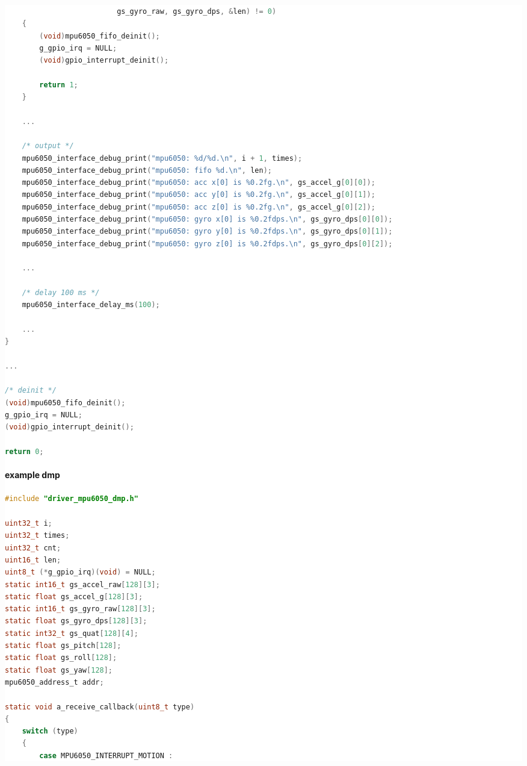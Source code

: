 ```c
                          gs_gyro_raw, gs_gyro_dps, &len) != 0)
    {
        (void)mpu6050_fifo_deinit();
        g_gpio_irq = NULL;
        (void)gpio_interrupt_deinit();

        return 1;
    }
    
    ...
        
    /* output */
    mpu6050_interface_debug_print("mpu6050: %d/%d.\n", i + 1, times);
    mpu6050_interface_debug_print("mpu6050: fifo %d.\n", len);
    mpu6050_interface_debug_print("mpu6050: acc x[0] is %0.2fg.\n", gs_accel_g[0][0]);
    mpu6050_interface_debug_print("mpu6050: acc y[0] is %0.2fg.\n", gs_accel_g[0][1]);
    mpu6050_interface_debug_print("mpu6050: acc z[0] is %0.2fg.\n", gs_accel_g[0][2]);
    mpu6050_interface_debug_print("mpu6050: gyro x[0] is %0.2fdps.\n", gs_gyro_dps[0][0]);
    mpu6050_interface_debug_print("mpu6050: gyro y[0] is %0.2fdps.\n", gs_gyro_dps[0][1]);
    mpu6050_interface_debug_print("mpu6050: gyro z[0] is %0.2fdps.\n", gs_gyro_dps[0][2]);
    
    ...
        
    /* delay 100 ms */
    mpu6050_interface_delay_ms(100);
    
    ...
}

...
    
/* deinit */
(void)mpu6050_fifo_deinit();
g_gpio_irq = NULL;
(void)gpio_interrupt_deinit();

return 0;
```

#### example dmp

```C
#include "driver_mpu6050_dmp.h"

uint32_t i;
uint32_t times;
uint32_t cnt;
uint16_t len;
uint8_t (*g_gpio_irq)(void) = NULL;
static int16_t gs_accel_raw[128][3];
static float gs_accel_g[128][3];
static int16_t gs_gyro_raw[128][3];      
static float gs_gyro_dps[128][3];        
static int32_t gs_quat[128][4];          
static float gs_pitch[128];              
static float gs_roll[128];                
static float gs_yaw[128];                   
mpu6050_address_t addr;

static void a_receive_callback(uint8_t type)
{
    switch (type)
    {
        case MPU6050_INTERRUPT_MOTION :
```